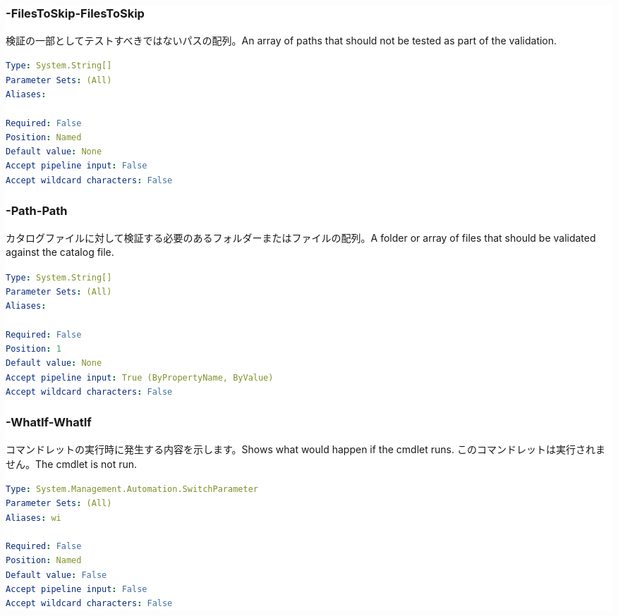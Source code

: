 ### <span data-ttu-id="a3a94-124">-FilesToSkip</span><span class="sxs-lookup"><span data-stu-id="a3a94-124">-FilesToSkip</span></span>

<span data-ttu-id="a3a94-125">検証の一部としてテストすべきではないパスの配列。</span><span class="sxs-lookup"><span data-stu-id="a3a94-125">An array of paths that should not be tested as part of the validation.</span></span>

```yaml
Type: System.String[]
Parameter Sets: (All)
Aliases:

Required: False
Position: Named
Default value: None
Accept pipeline input: False
Accept wildcard characters: False
```

### <span data-ttu-id="a3a94-126">-Path</span><span class="sxs-lookup"><span data-stu-id="a3a94-126">-Path</span></span>

<span data-ttu-id="a3a94-127">カタログファイルに対して検証する必要のあるフォルダーまたはファイルの配列。</span><span class="sxs-lookup"><span data-stu-id="a3a94-127">A folder or array of files that should be validated against the catalog file.</span></span>

```yaml
Type: System.String[]
Parameter Sets: (All)
Aliases:

Required: False
Position: 1
Default value: None
Accept pipeline input: True (ByPropertyName, ByValue)
Accept wildcard characters: False
```

### <span data-ttu-id="a3a94-128">-WhatIf</span><span class="sxs-lookup"><span data-stu-id="a3a94-128">-WhatIf</span></span>

<span data-ttu-id="a3a94-129">コマンドレットの実行時に発生する内容を示します。</span><span class="sxs-lookup"><span data-stu-id="a3a94-129">Shows what would happen if the cmdlet runs.</span></span> <span data-ttu-id="a3a94-130">このコマンドレットは実行されません。</span><span class="sxs-lookup"><span data-stu-id="a3a94-130">The cmdlet is not run.</span></span>

```yaml
Type: System.Management.Automation.SwitchParameter
Parameter Sets: (All)
Aliases: wi

Required: False
Position: Named
Default value: False
Accept pipeline input: False
Accept wildcard characters: False
```
